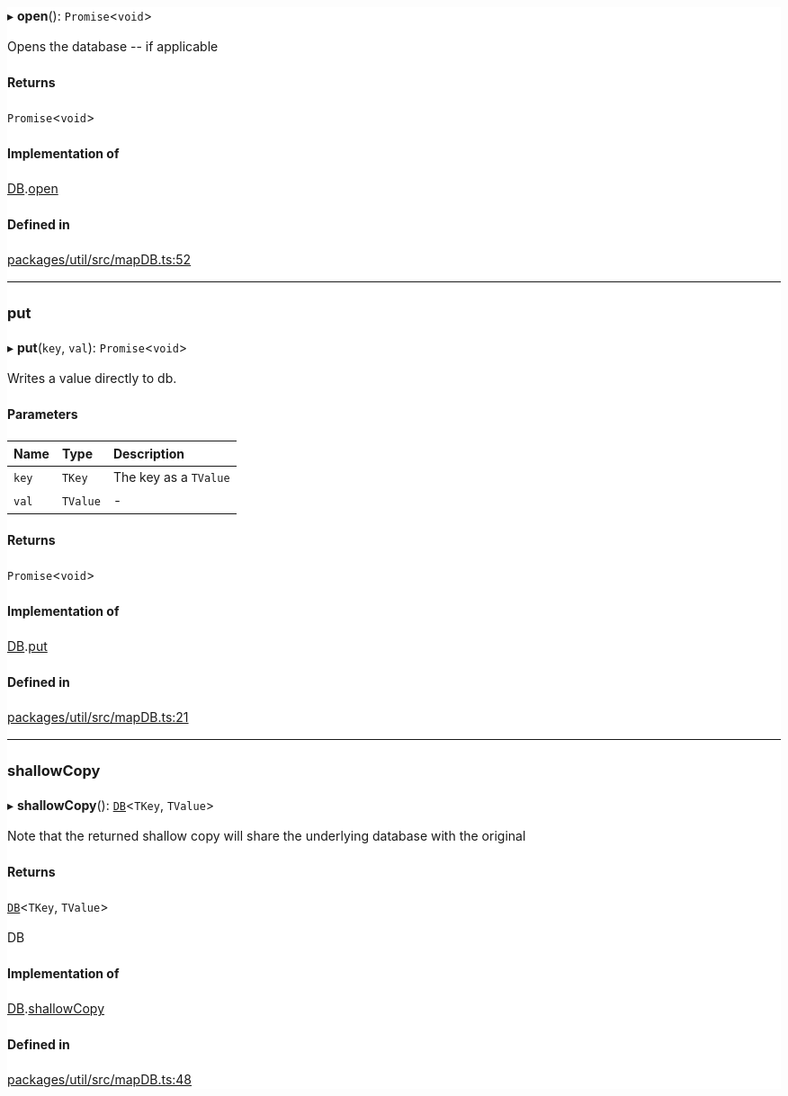 ▸ **open**(): `Promise`<`void`\>

Opens the database -- if applicable

#### Returns

`Promise`<`void`\>

#### Implementation of

[DB](../interfaces/DB.md).[open](../interfaces/DB.md#open)

#### Defined in

[packages/util/src/mapDB.ts:52](https://github.com/ethereumjs/ethereumjs-monorepo/blob/master/packages/util/src/mapDB.ts#L52)

___

### put

▸ **put**(`key`, `val`): `Promise`<`void`\>

Writes a value directly to db.

#### Parameters

| Name | Type | Description |
| :------ | :------ | :------ |
| `key` | `TKey` | The key as a `TValue` |
| `val` | `TValue` | - |

#### Returns

`Promise`<`void`\>

#### Implementation of

[DB](../interfaces/DB.md).[put](../interfaces/DB.md#put)

#### Defined in

[packages/util/src/mapDB.ts:21](https://github.com/ethereumjs/ethereumjs-monorepo/blob/master/packages/util/src/mapDB.ts#L21)

___

### shallowCopy

▸ **shallowCopy**(): [`DB`](../interfaces/DB.md)<`TKey`, `TValue`\>

Note that the returned shallow copy will share the underlying database with the original

#### Returns

[`DB`](../interfaces/DB.md)<`TKey`, `TValue`\>

DB

#### Implementation of

[DB](../interfaces/DB.md).[shallowCopy](../interfaces/DB.md#shallowcopy)

#### Defined in

[packages/util/src/mapDB.ts:48](https://github.com/ethereumjs/ethereumjs-monorepo/blob/master/packages/util/src/mapDB.ts#L48)
